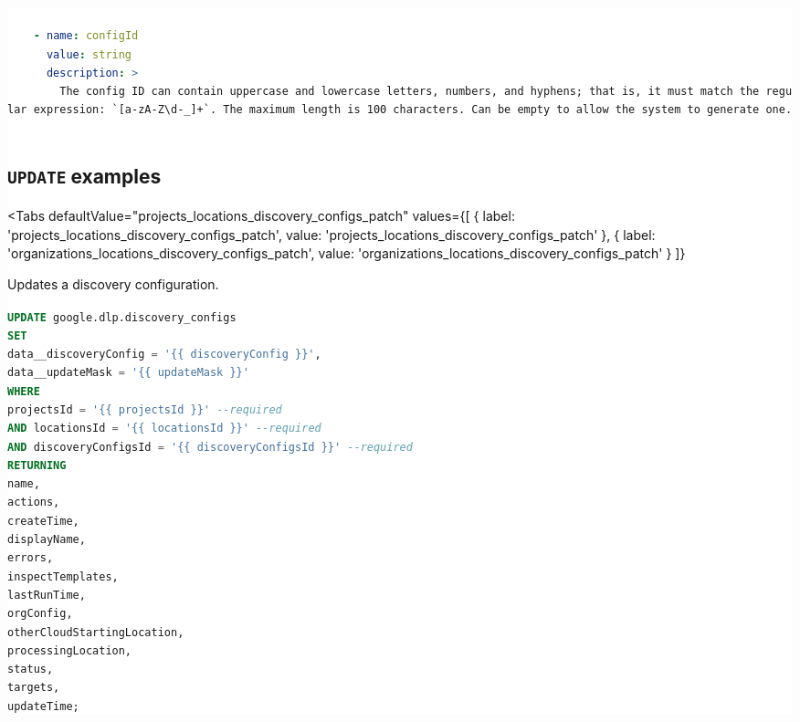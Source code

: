 ```yaml
        
    - name: configId
      value: string
      description: >
        The config ID can contain uppercase and lowercase letters, numbers, and hyphens; that is, it must match the regular expression: `[a-zA-Z\d-_]+`. The maximum length is 100 characters. Can be empty to allow the system to generate one.
        
```
</TabItem>
</Tabs>


## `UPDATE` examples

<Tabs
    defaultValue="projects_locations_discovery_configs_patch"
    values={[
        { label: 'projects_locations_discovery_configs_patch', value: 'projects_locations_discovery_configs_patch' },
        { label: 'organizations_locations_discovery_configs_patch', value: 'organizations_locations_discovery_configs_patch' }
    ]}
>
<TabItem value="projects_locations_discovery_configs_patch">

Updates a discovery configuration.

```sql
UPDATE google.dlp.discovery_configs
SET 
data__discoveryConfig = '{{ discoveryConfig }}',
data__updateMask = '{{ updateMask }}'
WHERE 
projectsId = '{{ projectsId }}' --required
AND locationsId = '{{ locationsId }}' --required
AND discoveryConfigsId = '{{ discoveryConfigsId }}' --required
RETURNING
name,
actions,
createTime,
displayName,
errors,
inspectTemplates,
lastRunTime,
orgConfig,
otherCloudStartingLocation,
processingLocation,
status,
targets,
updateTime;
```
</TabItem>
<TabItem value="organizations_locations_discovery_configs_patch">
